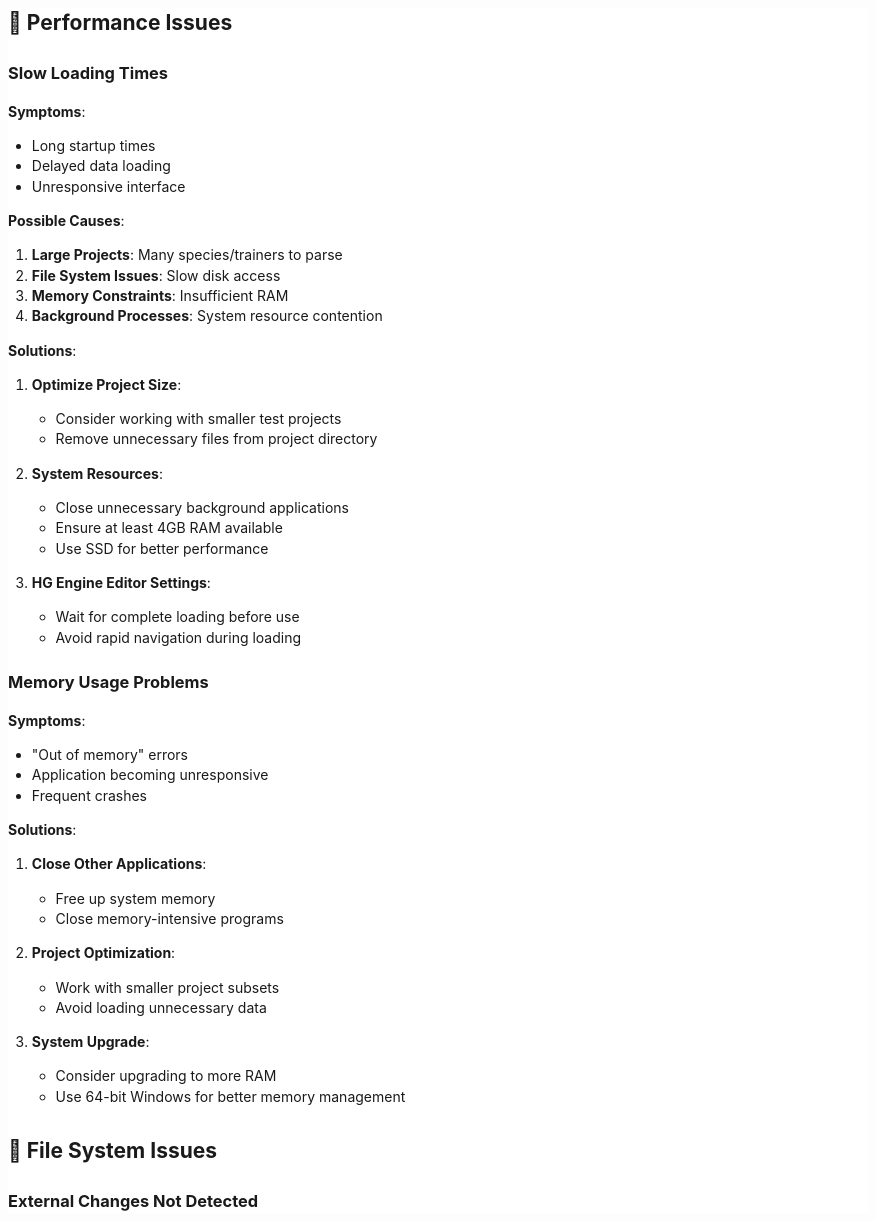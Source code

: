 ## 🔧 Performance Issues

### Slow Loading Times

**Symptoms**:
- Long startup times
- Delayed data loading
- Unresponsive interface

**Possible Causes**:
1. **Large Projects**: Many species/trainers to parse
2. **File System Issues**: Slow disk access
3. **Memory Constraints**: Insufficient RAM
4. **Background Processes**: System resource contention

**Solutions**:
1. **Optimize Project Size**:
   - Consider working with smaller test projects
   - Remove unnecessary files from project directory

2. **System Resources**:
   - Close unnecessary background applications
   - Ensure at least 4GB RAM available
   - Use SSD for better performance

3. **HG Engine Editor Settings**:
   - Wait for complete loading before use
   - Avoid rapid navigation during loading

### Memory Usage Problems

**Symptoms**:
- "Out of memory" errors
- Application becoming unresponsive
- Frequent crashes

**Solutions**:
1. **Close Other Applications**:
   - Free up system memory
   - Close memory-intensive programs

2. **Project Optimization**:
   - Work with smaller project subsets
   - Avoid loading unnecessary data

3. **System Upgrade**:
   - Consider upgrading to more RAM
   - Use 64-bit Windows for better memory management

## 📁 File System Issues

### External Changes Not Detected
